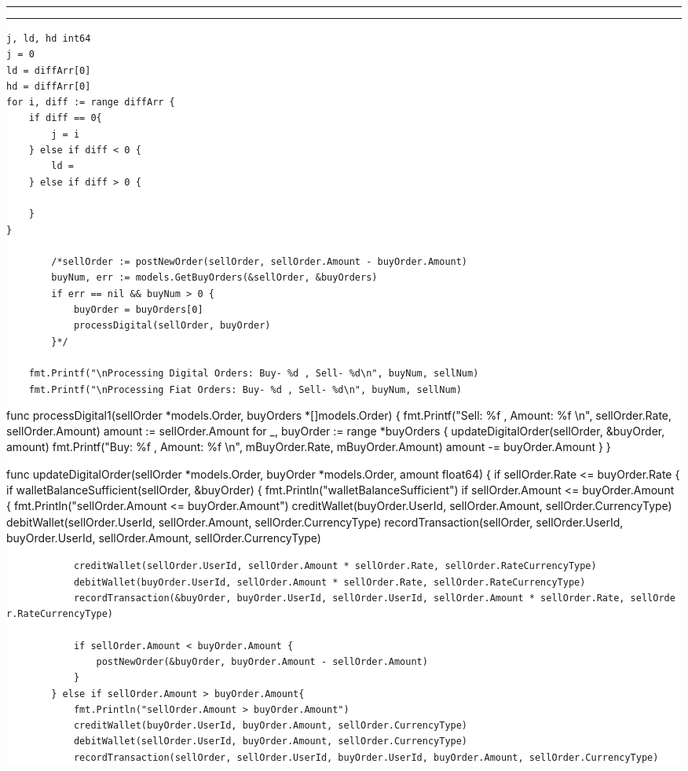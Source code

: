 
------------------
-------------------
	j, ld, hd int64
	j = 0
	ld = diffArr[0]
	hd = diffArr[0]
	for i, diff := range diffArr {
		if diff == 0{
			j = i
		} else if diff < 0 {
			ld = 
		} else if diff > 0 {

		}
	}

			/*sellOrder := postNewOrder(sellOrder, sellOrder.Amount - buyOrder.Amount)
			buyNum, err := models.GetBuyOrders(&sellOrder, &buyOrders)
			if err == nil && buyNum > 0 {
				buyOrder = buyOrders[0]
				processDigital(sellOrder, buyOrder)
			}*/

		fmt.Printf("\nProcessing Digital Orders: Buy- %d , Sell- %d\n", buyNum, sellNum)
		fmt.Printf("\nProcessing Fiat Orders: Buy- %d , Sell- %d\n", buyNum, sellNum)

func processDigital1(sellOrder *models.Order, buyOrders *[]models.Order) {
	fmt.Printf("Sell: %f , Amount: %f \n", sellOrder.Rate, sellOrder.Amount)
	amount := sellOrder.Amount
	for _, buyOrder := range *buyOrders {
		updateDigitalOrder(sellOrder, &buyOrder, amount)
		fmt.Printf("Buy: %f , Amount: %f \n", mBuyOrder.Rate, mBuyOrder.Amount)
		amount -= buyOrder.Amount
	}
}

func updateDigitalOrder(sellOrder *models.Order, buyOrder *models.Order, amount float64) {
	if sellOrder.Rate <= buyOrder.Rate {
		if walletBalanceSufficient(sellOrder, &buyOrder) {
			fmt.Println("walletBalanceSufficient")
			if sellOrder.Amount <= buyOrder.Amount {
				fmt.Println("sellOrder.Amount <= buyOrder.Amount")
				creditWallet(buyOrder.UserId, sellOrder.Amount, sellOrder.CurrencyType)
				debitWallet(sellOrder.UserId, sellOrder.Amount, sellOrder.CurrencyType)
				recordTransaction(sellOrder, sellOrder.UserId, buyOrder.UserId, sellOrder.Amount, sellOrder.CurrencyType)

				creditWallet(sellOrder.UserId, sellOrder.Amount * sellOrder.Rate, sellOrder.RateCurrencyType)
				debitWallet(buyOrder.UserId, sellOrder.Amount * sellOrder.Rate, sellOrder.RateCurrencyType)
				recordTransaction(&buyOrder, buyOrder.UserId, sellOrder.UserId, sellOrder.Amount * sellOrder.Rate, sellOrder.RateCurrencyType)
				
				if sellOrder.Amount < buyOrder.Amount {
					postNewOrder(&buyOrder, buyOrder.Amount - sellOrder.Amount)
				}
			} else if sellOrder.Amount > buyOrder.Amount{
				fmt.Println("sellOrder.Amount > buyOrder.Amount")
				creditWallet(buyOrder.UserId, buyOrder.Amount, sellOrder.CurrencyType)
				debitWallet(sellOrder.UserId, buyOrder.Amount, sellOrder.CurrencyType)
				recordTransaction(sellOrder, sellOrder.UserId, buyOrder.UserId, buyOrder.Amount, sellOrder.CurrencyType)
